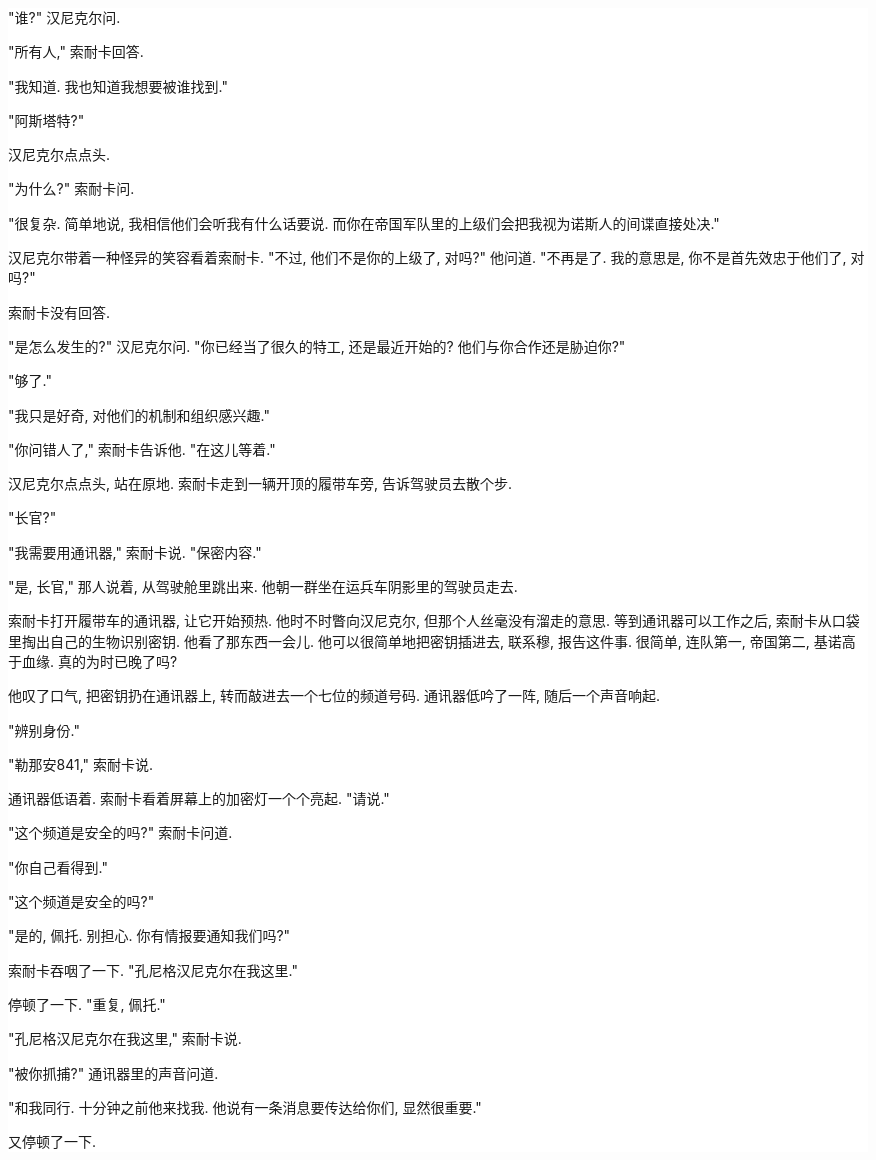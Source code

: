"谁?" 汉尼克尔问.

"所有人," 索耐卡回答.

"我知道. 我也知道我想要被谁找到."

"阿斯塔特?"

汉尼克尔点点头.

"为什么?" 索耐卡问.

"很复杂. 简单地说, 我相信他们会听我有什么话要说. 而你在帝国军队里的上级们会把我视为诺斯人的间谍直接处决."

汉尼克尔带着一种怪异的笑容看着索耐卡. "不过, 他们不是你的上级了, 对吗?" 他问道. "不再是了. 我的意思是, 你不是首先效忠于他们了, 对吗?"

索耐卡没有回答.

"是怎么发生的?" 汉尼克尔问. "你已经当了很久的特工, 还是最近开始的? 他们与你合作还是胁迫你?"

"够了."

"我只是好奇, 对他们的机制和组织感兴趣."

"你问错人了," 索耐卡告诉他. "在这儿等着."

汉尼克尔点点头, 站在原地. 索耐卡走到一辆开顶的履带车旁, 告诉驾驶员去散个步.

"长官?"

"我需要用通讯器," 索耐卡说. "保密内容."

"是, 长官," 那人说着, 从驾驶舱里跳出来. 他朝一群坐在运兵车阴影里的驾驶员走去.

索耐卡打开履带车的通讯器, 让它开始预热. 他时不时瞥向汉尼克尔, 但那个人丝毫没有溜走的意思. 等到通讯器可以工作之后, 索耐卡从口袋里掏出自己的生物识别密钥. 他看了那东西一会儿. 他可以很简单地把密钥插进去, 联系穆, 报告这件事. 很简单, 连队第一, 帝国第二, 基诺高于血缘. 真的为时已晚了吗?

他叹了口气, 把密钥扔在通讯器上, 转而敲进去一个七位的频道号码. 通讯器低吟了一阵, 随后一个声音响起.

"辨别身份."

"勒那安841," 索耐卡说.

通讯器低语着. 索耐卡看着屏幕上的加密灯一个个亮起. "请说."

"这个频道是安全的吗?" 索耐卡问道.

"你自己看得到."

"这个频道是安全的吗?"

"是的, 佩托. 别担心. 你有情报要通知我们吗?"

索耐卡吞咽了一下. "孔尼格汉尼克尔在我这里."

停顿了一下. "重复, 佩托."

"孔尼格汉尼克尔在我这里," 索耐卡说.

"被你抓捕?" 通讯器里的声音问道.

"和我同行. 十分钟之前他来找我. 他说有一条消息要传达给你们, 显然很重要."

又停顿了一下.
